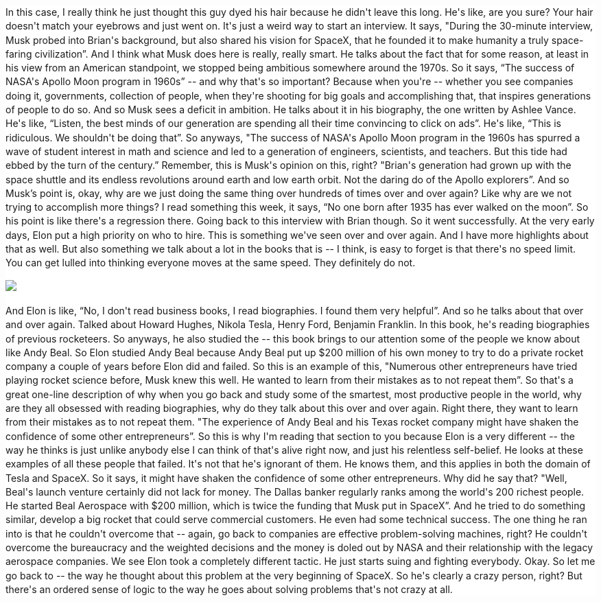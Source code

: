 In this case, I really think he just thought this guy dyed his hair because he didn't leave this long. He's like, are you sure? Your hair doesn't match your eyebrows and just went on. It's just a weird way to start an interview. It says, "During the 30-minute interview, Musk probed into Brian's background, but also shared his vision for SpaceX, that he founded it to make humanity a truly space-faring civilization”. And I think what Musk does here is really, really smart. He talks about the fact that for some reason, at least in his view from an American standpoint, we stopped being ambitious somewhere around the 1970s. So it says, “The success of NASA's Apollo Moon program in 1960s” -- and why that's so important? Because when you're -- whether you see companies doing it, governments, collection of people, when they're shooting for big goals and accomplishing that, that inspires generations of people to do so. And so Musk sees a deficit in ambition. He talks about it in his biography, the one written by Ashlee Vance. He's like, “Listen, the best minds of our generation are spending all their time convincing to click on ads”. He's like, “This is ridiculous. We shouldn't be doing that”. So anyways, "The success of NASA's Apollo Moon program in the 1960s has spurred a wave of student interest in math and science and led to a generation of engineers, scientists, and teachers. But this tide had ebbed by the turn of the century.” Remember, this is Musk's opinion on this, right? "Brian's generation had grown up with the space shuttle and its endless revolutions around earth and low earth orbit. Not the daring do of the Apollo explorers”. And so Musk’s point is, okay, why are we just doing the same thing over hundreds of times over and over again? Like why are we not trying to accomplish more things? I read something this week, it says, “No one born after 1935 has ever walked on the moon”. So his point is like there's a regression there. Going back to this interview with Brian though. So it went successfully. At the very early days, Elon put a high priority on who to hire. This is something we've seen over and over again. And I have more highlights about that as well. But also something we talk about a lot in the books that is -- I think, is easy to forget is that there's no speed limit. You can get lulled into thinking everyone moves at the same speed. They definitely do not.

![](https://www.foundersnotes.com/static/images/new_icons/chevron-down-alt-thin.svg)

And Elon is like, “No, I don't read business books, I read biographies. I found them very helpful”. And so he talks about that over and over again. Talked about Howard Hughes, Nikola Tesla, Henry Ford, Benjamin Franklin. In this book, he's reading biographies of previous rocketeers. So anyways, he also studied the -- this book brings to our attention some of the people we know about like Andy Beal. So Elon studied Andy Beal because Andy Beal put up $200 million of his own money to try to do a private rocket company a couple of years before Elon did and failed. So this is an example of this, "Numerous other entrepreneurs have tried playing rocket science before, Musk knew this well. He wanted to learn from their mistakes as to not repeat them”. So that's a great one-line description of why when you go back and study some of the smartest, most productive people in the world, why are they all obsessed with reading biographies, why do they talk about this over and over again. Right there, they want to learn from their mistakes as to not repeat them. "The experience of Andy Beal and his Texas rocket company might have shaken the confidence of some other entrepreneurs”. So this is why I'm reading that section to you because Elon is a very different -- the way he thinks is just unlike anybody else I can think of that's alive right now, and just his relentless self-belief. He looks at these examples of all these people that failed. It's not that he's ignorant of them. He knows them, and this applies in both the domain of Tesla and SpaceX. So it says, it might have shaken the confidence of some other entrepreneurs. Why did he say that? "Well, Beal's launch venture certainly did not lack for money. The Dallas banker regularly ranks among the world's 200 richest people. He started Beal Aerospace with $200 million, which is twice the funding that Musk put in SpaceX”. And he tried to do something similar, develop a big rocket that could serve commercial customers. He even had some technical success. The one thing he ran into is that he couldn't overcome that -- again, go back to companies are effective problem-solving machines, right? He couldn't overcome the bureaucracy and the weighted decisions and the money is doled out by NASA and their relationship with the legacy aerospace companies. We see Elon took a completely different tactic. He just starts suing and fighting everybody. Okay. So let me go back to -- the way he thought about this problem at the very beginning of SpaceX. So he's clearly a crazy person, right? But there's an ordered sense of logic to the way he goes about solving problems that's not crazy at all.
